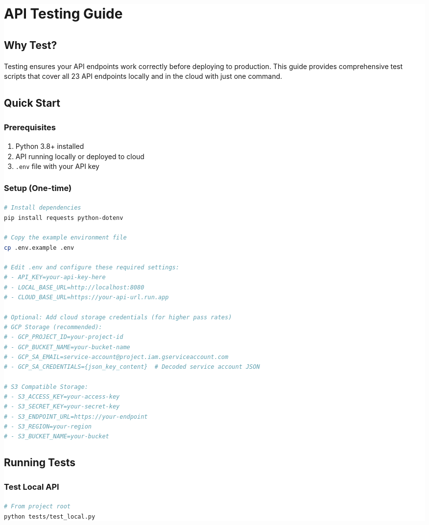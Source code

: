 # API Testing Guide

## Why Test?
Testing ensures your API endpoints work correctly before deploying to production. This guide provides comprehensive test scripts that cover all 23 API endpoints locally and in the cloud with just one command.

## Quick Start

### Prerequisites
1. Python 3.8+ installed
2. API running locally or deployed to cloud
3. `.env` file with your API key

### Setup (One-time)
```bash
# Install dependencies
pip install requests python-dotenv

# Copy the example environment file
cp .env.example .env

# Edit .env and configure these required settings:
# - API_KEY=your-api-key-here
# - LOCAL_BASE_URL=http://localhost:8080  
# - CLOUD_BASE_URL=https://your-api-url.run.app

# Optional: Add cloud storage credentials (for higher pass rates)
# GCP Storage (recommended):
# - GCP_PROJECT_ID=your-project-id
# - GCP_BUCKET_NAME=your-bucket-name  
# - GCP_SA_EMAIL=service-account@project.iam.gserviceaccount.com
# - GCP_SA_CREDENTIALS={json_key_content}  # Decoded service account JSON

# S3 Compatible Storage:
# - S3_ACCESS_KEY=your-access-key
# - S3_SECRET_KEY=your-secret-key
# - S3_ENDPOINT_URL=https://your-endpoint
# - S3_REGION=your-region
# - S3_BUCKET_NAME=your-bucket
```

## Running Tests

### Test Local API
```bash
# From project root
python tests/test_local.py
```
